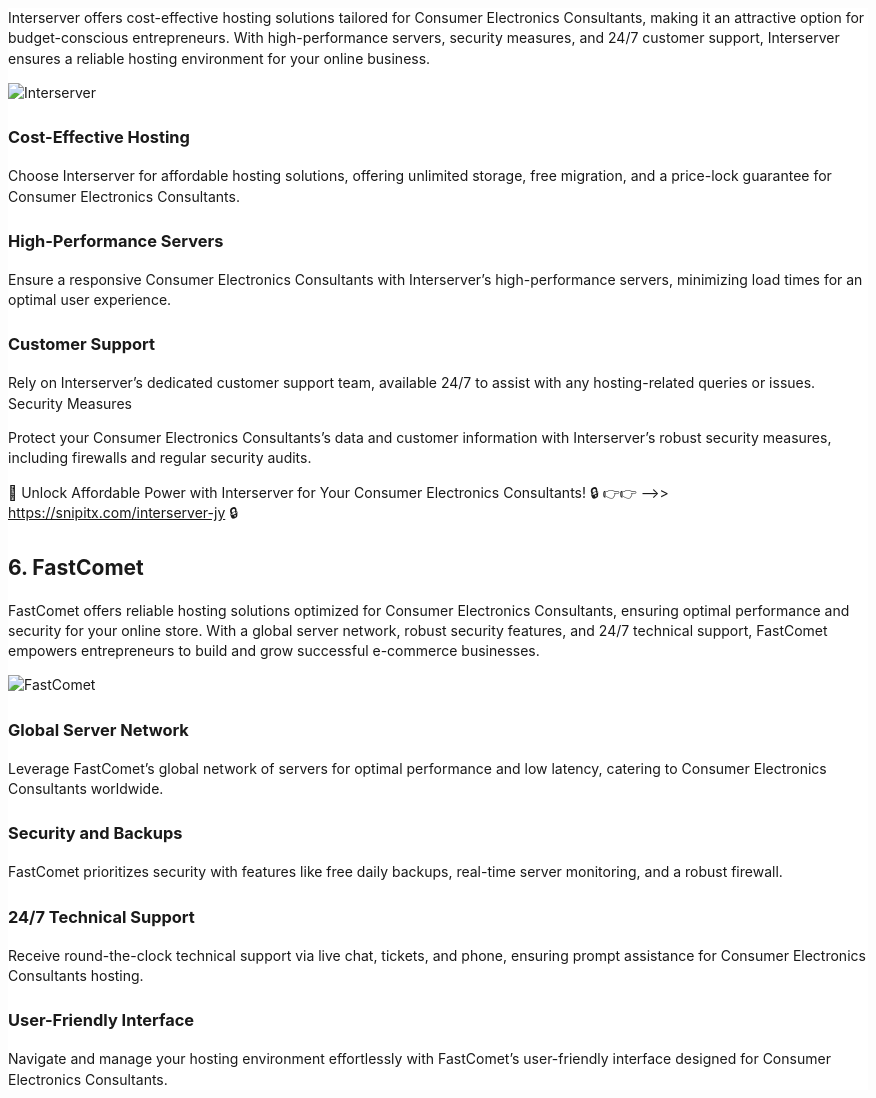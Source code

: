 Interserver offers cost-effective hosting solutions tailored for Consumer Electronics Consultants, making it an attractive option for budget-conscious entrepreneurs. With high-performance servers, security measures, and 24/7 customer support, Interserver ensures a reliable hosting environment for your online business.

![Interserver](https://i.imgur.com/OM5dOEW.jpeg "Interserver Hosting")

### Cost-Effective Hosting
Choose Interserver for affordable hosting solutions, offering unlimited storage, free migration, and a price-lock guarantee for Consumer Electronics Consultants.

### High-Performance Servers
Ensure a responsive Consumer Electronics Consultants with Interserver’s high-performance servers, minimizing load times for an optimal user experience.

### Customer Support
Rely on Interserver’s dedicated customer support team, available 24/7 to assist with any hosting-related queries or issues.
Security Measures

Protect your Consumer Electronics Consultants’s data and customer information with Interserver’s robust security measures, including firewalls and regular security audits.

💸 Unlock Affordable Power with Interserver for Your Consumer Electronics Consultants! 🔒
👉👉 -->> https://snipitx.com/interserver-jy 🔒

## 6. FastComet

FastComet offers reliable hosting solutions optimized for Consumer Electronics Consultants, ensuring optimal performance and security for your online store. With a global server network, robust security features, and 24/7 technical support, FastComet empowers entrepreneurs to build and grow successful e-commerce businesses.

![FastComet](https://i.imgur.com/7qgXuWp.png "FastComet Hosting")

### Global Server Network
Leverage FastComet’s global network of servers for optimal performance and low latency, catering to Consumer Electronics Consultants worldwide.

### Security and Backups
FastComet prioritizes security with features like free daily backups, real-time server monitoring, and a robust firewall.

### 24/7 Technical Support
Receive round-the-clock technical support via live chat, tickets, and phone, ensuring prompt assistance for Consumer Electronics Consultants hosting.

### User-Friendly Interface
Navigate and manage your hosting environment effortlessly with FastComet’s user-friendly interface designed for Consumer Electronics Consultants.
